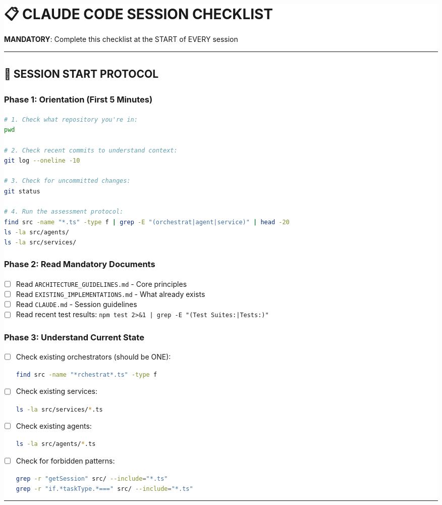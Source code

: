 # 📋 CLAUDE CODE SESSION CHECKLIST
**MANDATORY**: Complete this checklist at the START of EVERY session

---

## 🚀 SESSION START PROTOCOL

### Phase 1: Orientation (First 5 Minutes)
```bash
# 1. Check what repository you're in:
pwd

# 2. Check recent commits to understand context:
git log --oneline -10

# 3. Check for uncommitted changes:
git status

# 4. Run the assessment protocol:
find src -name "*.ts" -type f | grep -E "(orchestrat|agent|service)" | head -20
ls -la src/agents/
ls -la src/services/
```

### Phase 2: Read Mandatory Documents
- [ ] Read `ARCHITECTURE_GUIDELINES.md` - Core principles
- [ ] Read `EXISTING_IMPLEMENTATIONS.md` - What already exists
- [ ] Read `CLAUDE.md` - Session guidelines
- [ ] Read recent test results: `npm test 2>&1 | grep -E "(Test Suites:|Tests:)"`

### Phase 3: Understand Current State
- [ ] Check existing orchestrators (should be ONE):
  ```bash
  find src -name "*rchestrat*.ts" -type f
  ```
- [ ] Check existing services:
  ```bash
  ls -la src/services/*.ts
  ```
- [ ] Check existing agents:
  ```bash
  ls -la src/agents/*.ts
  ```
- [ ] Check for forbidden patterns:
  ```bash
  grep -r "getSession" src/ --include="*.ts"
  grep -r "if.*taskType.*===" src/ --include="*.ts"
  ```

---
